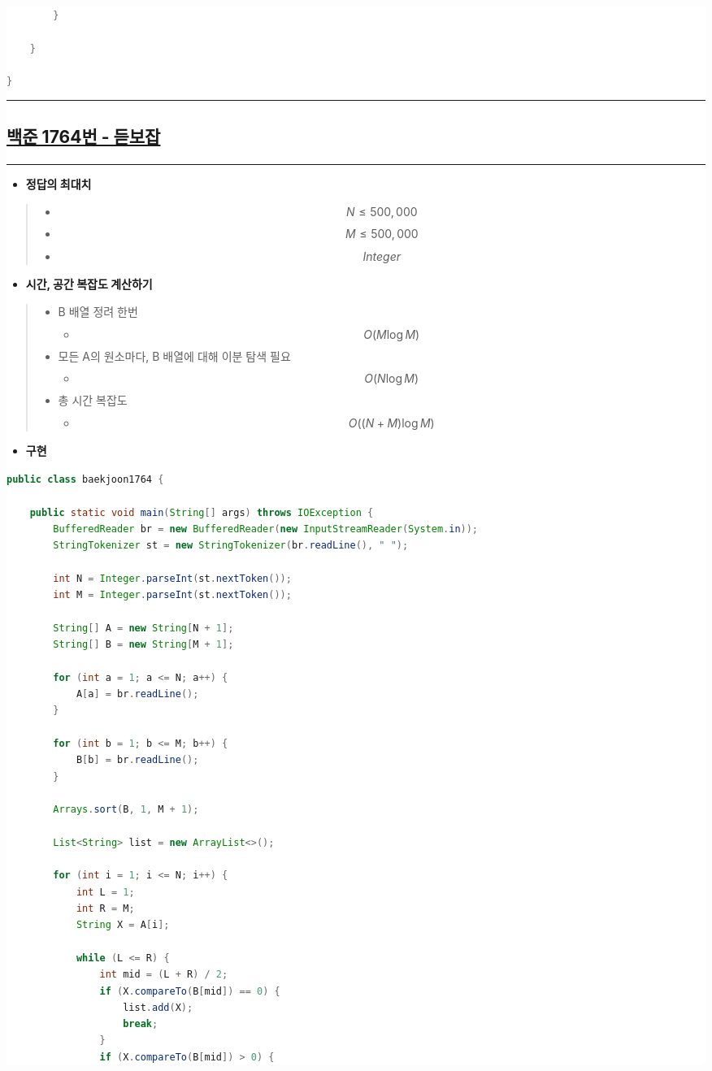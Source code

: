 ~~~java
        }

    }

}
  ~~~
***


## [백준 1764번 - 듣보잡](https://www.acmicpc.net/problem/1764)
---

* __정답의 최대치__      
> + $$N\leq500,000$$
> + $$M\leq500,000$$
> + $$Integer$$

* __시간, 공간 복잡도 계산하기__
> + B 배열 정려 한번
>   + $$O\left(M \log M \right)$$
> + 모든 A의 원소마다, B 배열에 대해 이분 탐색 필요
>   + $$O\left(N \log M \right)$$
> + 총 시간 복잡도
>   + $$O\left(\left( N + M \right) \log M \right)$$

* __구현__

~~~java
public class baekjoon1764 {

    public static void main(String[] args) throws IOException {
        BufferedReader br = new BufferedReader(new InputStreamReader(System.in));
        StringTokenizer st = new StringTokenizer(br.readLine(), " ");

        int N = Integer.parseInt(st.nextToken());
        int M = Integer.parseInt(st.nextToken());

        String[] A = new String[N + 1];
        String[] B = new String[M + 1];

        for (int a = 1; a <= N; a++) {
            A[a] = br.readLine();
        }

        for (int b = 1; b <= M; b++) {
            B[b] = br.readLine();
        }

        Arrays.sort(B, 1, M + 1);

        List<String> list = new ArrayList<>();

        for (int i = 1; i <= N; i++) {
            int L = 1;
            int R = M;
            String X = A[i];

            while (L <= R) {
                int mid = (L + R) / 2;
                if (X.compareTo(B[mid]) == 0) {
                    list.add(X);
                    break;
                }
                if (X.compareTo(B[mid]) > 0) {
~~~